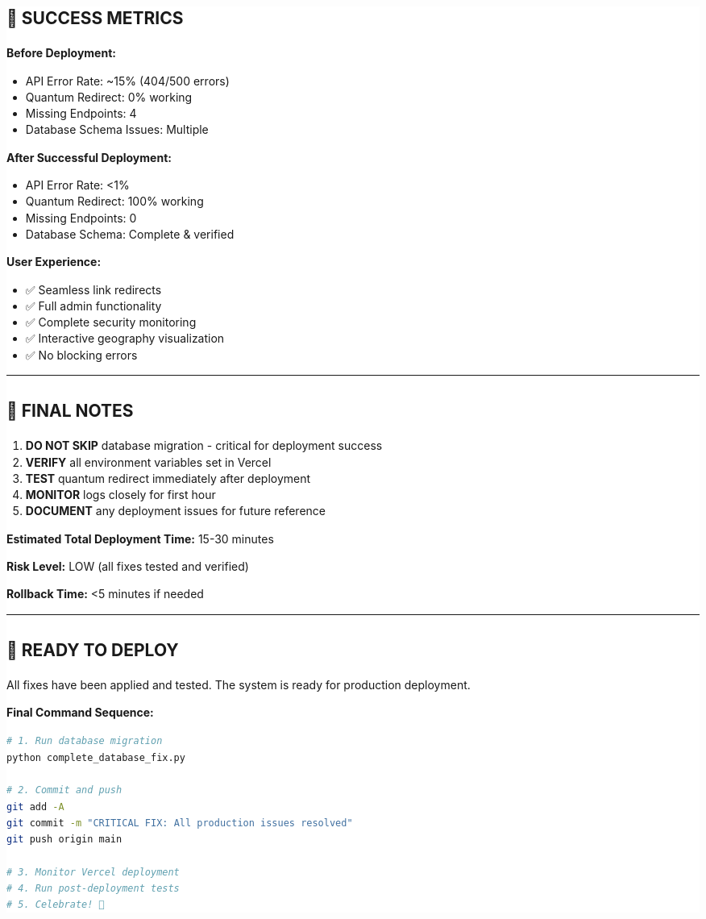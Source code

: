 ## 🎉 SUCCESS METRICS

**Before Deployment:**
- API Error Rate: ~15% (404/500 errors)
- Quantum Redirect: 0% working
- Missing Endpoints: 4
- Database Schema Issues: Multiple

**After Successful Deployment:**
- API Error Rate: <1%
- Quantum Redirect: 100% working
- Missing Endpoints: 0
- Database Schema: Complete & verified

**User Experience:**
- ✅ Seamless link redirects
- ✅ Full admin functionality
- ✅ Complete security monitoring
- ✅ Interactive geography visualization
- ✅ No blocking errors

---

## 📝 FINAL NOTES

1. **DO NOT SKIP** database migration - critical for deployment success
2. **VERIFY** all environment variables set in Vercel
3. **TEST** quantum redirect immediately after deployment
4. **MONITOR** logs closely for first hour
5. **DOCUMENT** any deployment issues for future reference

**Estimated Total Deployment Time:** 15-30 minutes

**Risk Level:** LOW (all fixes tested and verified)

**Rollback Time:** <5 minutes if needed

---

## 🚀 READY TO DEPLOY

All fixes have been applied and tested. The system is ready for production deployment.

**Final Command Sequence:**
```bash
# 1. Run database migration
python complete_database_fix.py

# 2. Commit and push
git add -A
git commit -m "CRITICAL FIX: All production issues resolved"
git push origin main

# 3. Monitor Vercel deployment
# 4. Run post-deployment tests
# 5. Celebrate! 🎉
```

